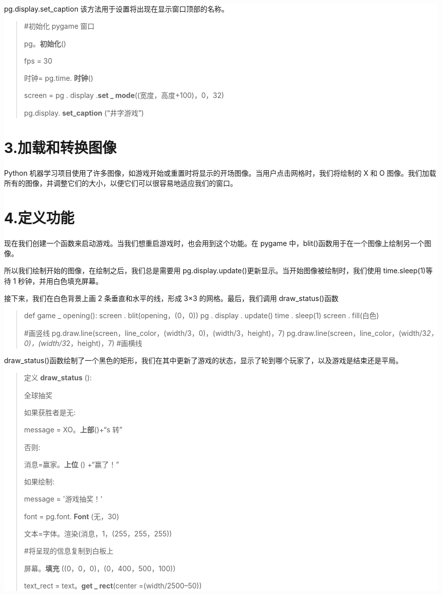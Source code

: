 pg.display.set_caption 该方法用于设置将出现在显示窗口顶部的名称。

> #初始化 pygame 窗口
> 
> pg。**初始化**()
> 
> fps = 30
> 
> 时钟= pg.time. **时钟**()
> 
> screen = pg . display .**set _ mode**((宽度，高度+100)，0，32)
> 
> pg.display. **set_caption** (“井字游戏”)

# 3.加载和转换图像

Python 机器学习项目使用了许多图像，如游戏开始或重置时将显示的开场图像。当用户点击网格时，我们将绘制的 X 和 O 图像。我们加载所有的图像，并调整它们的大小，以便它们可以很容易地适应我们的窗口。

# 4.定义功能

现在我们创建一个函数来启动游戏。当我们想重启游戏时，也会用到这个功能。在 pygame 中，blit()函数用于在一个图像上绘制另一个图像。

所以我们绘制开始的图像，在绘制之后，我们总是需要用 pg.display.update()更新显示。当开始图像被绘制时，我们使用 time.sleep(1)等待 1 秒钟，并用白色填充屏幕。

接下来，我们在白色背景上画 2 条垂直和水平的线，形成 3×3 的网格。最后，我们调用 draw_status()函数

> def game _ opening():
> screen . blit(opening，(0，0))
> pg . display . update()
> time . sleep(1)
> screen . fill(白色)
> 
> #画竖线
> pg.draw.line(screen，line_color，(width/3，0)，(width/3，height)，7)
> pg.draw.line(screen，line_color，(width/3*2，0)，(width/3*2，height)，7)
> #画横线

draw_status()函数绘制了一个黑色的矩形，我们在其中更新了游戏的状态，显示了轮到哪个玩家了，以及游戏是结束还是平局。

> 定义 **draw_status** ():
> 
> 全球抽奖
> 
> 如果获胜者是无:
> 
> message = XO。**上部**()+“s 转”
> 
> 否则:
> 
> 消息=赢家。**上位** () +“赢了！”
> 
> 如果绘制:
> 
> message = '游戏抽奖！'
> 
> font = pg.font. **Font** (无，30)
> 
> 文本=字体。渲染(消息，1，(255，255，255))
> 
> #将呈现的信息复制到白板上
> 
> 屏幕。**填充** ((0，0，0)，(0，400，500，100))
> 
> text_rect = text。**get _ rect**(center =(width/2500–50))